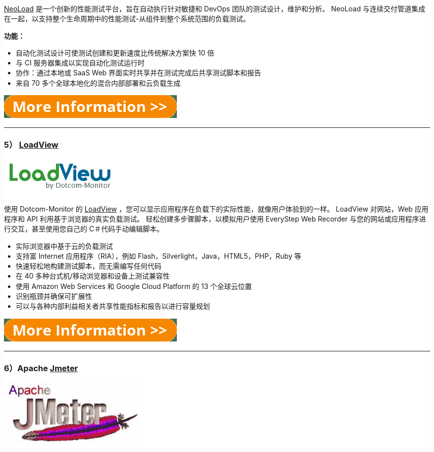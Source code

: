 [NeoLoad](https://bit.ly/2W0NxgP) 是一个创新的性能测试平台，旨在自动执行针对敏捷和 DevOps 团队的测试设计，维护和分析。 NeoLoad 与连续交付管道集成在一起，以支持整个生命周期中的性能测试-从组件到整个系统范围的负载测试。

**功能：**

*   自动化测试设计可使测试创建和更新速度比传统解决方案快 10 倍
*   与 CI 服务器集成以实现自动化测试运行时
*   协作：通过本地或 SaaS Web 界面实时共享并在测试完成后共享测试脚本和报告
*   来自 70 多个全球本地化的混合内部部署和云负载生成

![](img/54a09dbf18e0795f11873caa03eba2bc.png)

* * *

### 5） [LoadView](https://bit.ly/2XUMJvV)

![](img/76e137310f88476c134e1b69bec981ec.png)

使用 Dotcom-Monitor 的 [LoadView](https://bit.ly/2XUMJvV) ，您可以显示应用程序在负载下的实际性能，就像用户体验到的一样。 LoadView 对网站，Web 应用程序和 API 利用基于浏览器的真实负载测试。 轻松创建多步骤脚本，以模拟用户使用 EveryStep Web Recorder 与您的网站或应用程序进行交互，甚至使用您自己的 C＃代码手动编辑脚本。

*   实际浏览器中基于云的负载测试
*   支持富 Internet 应用程序（RIA），例如 Flash，Silverlight，Java，HTML5，PHP，Ruby 等
*   快速轻松地构建测试脚本，而无需编写任何代码
*   在 40 多种台式机/移动浏览器和设备上测试兼容性
*   使用 Amazon Web Services 和 Google Cloud Platform 的 13 个全球云位置
*   识别瓶颈并确保可扩展性
*   可以与各种内部利益相关者共享性能指标和报告以进行容量规划

![](img/54a09dbf18e0795f11873caa03eba2bc.png)

* * *

### 6）Apache [Jmeter](/jmeter-tutorials.html)

![](img/c6807462a9fece691f8c00d654d4274f.png)
